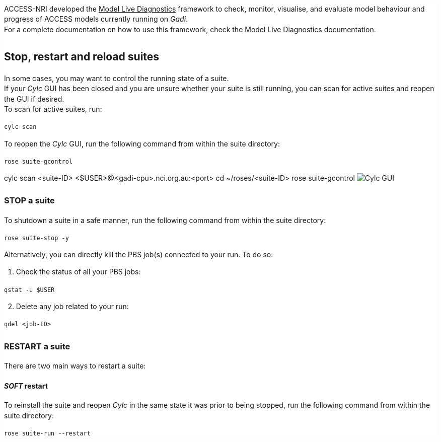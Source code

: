 ACCESS-NRI developed the [Model Live Diagnostics](/model_evaluation/evaluation_on_gadi/model_live_diagnostics) framework to check, monitor, visualise, and evaluate model behaviour and progress of ACCESS models currently running on _Gadi_.<br>
For a complete documentation on how to use this framework, check the [Model Live Diagnostics documentation](https://med-live-diagnostics.readthedocs.io/en/latest/index.html).

## Stop, restart and reload suites
In some cases, you may want to control the running state of a suite.<br>
If your _Cylc_ GUI has been closed and you are unsure whether your suite is still running, you can scan for active suites and reopen the GUI if desired.<br>
To scan for active suites, run:
```
cylc scan
```
To reopen the _Cylc_ GUI, run the following command from within the suite directory:
```
rose suite-gcontrol
```
<terminal-window>
    <terminal-line data="input">cylc scan</terminal-line>
    <terminal-line>&lt;suite-ID&gt; &lt;$USER&gt;@&lt;gadi-cpu&gt;.nci.org.au:&lt;port&gt;</terminal-line>
    <terminal-line data="input">cd ~/roses/&lt;suite-ID&gt;</terminal-line>
    <terminal-line data="input" directory="~/roses/&lt;suite-ID&gt;">rose suite-gcontrol</terminal-line>
    <img src="/assets/run_access_cm/Cylc_GUI_are.png" alt="Cylc GUI" imageTime="inf" loading="lazy">
</terminal-window>

### STOP a suite
To shutdown a suite in a safe manner, run the following command from within the suite directory:
```
rose suite-stop -y
```
Alternatively, you can directly kill the PBS job(s) connected to your run. To do so:

1. Check the status of all your PBS jobs:
```
qstat -u $USER
```

2. Delete any job related to your run:
```
qdel <job-ID>
```

### RESTART a suite
There are two main ways to restart a suite:

#### _SOFT_ restart
To reinstall the suite and reopen _Cylc_ in the same state it was prior to being stopped, run the following command from within the suite directory:
```
rose suite-run --restart
```
